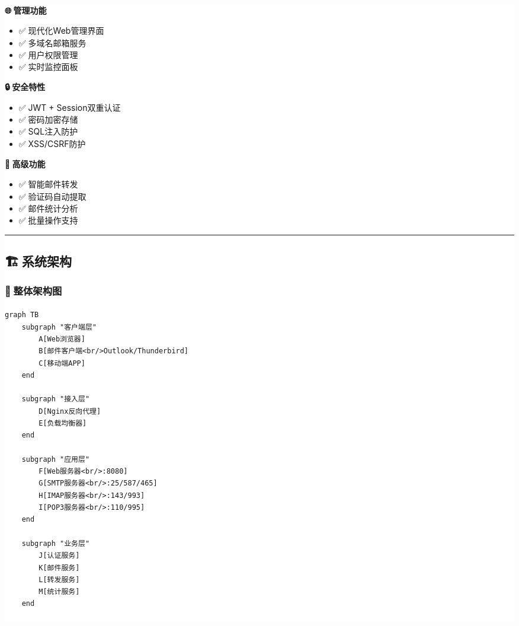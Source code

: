</td>
<td width="50%">

**🌐 管理功能**
- ✅ 现代化Web管理界面
- ✅ 多域名邮箱服务
- ✅ 用户权限管理
- ✅ 实时监控面板

</td>
</tr>
<tr>
<td width="50%">

**🔒 安全特性**
- ✅ JWT + Session双重认证
- ✅ 密码加密存储
- ✅ SQL注入防护
- ✅ XSS/CSRF防护

</td>
<td width="50%">

**📨 高级功能**
- ✅ 智能邮件转发
- ✅ 验证码自动提取
- ✅ 邮件统计分析
- ✅ 批量操作支持

</td>
</tr>
</table>

---

## 🏗️ 系统架构

### 🎨 整体架构图

```mermaid
graph TB
    subgraph "客户端层"
        A[Web浏览器]
        B[邮件客户端<br/>Outlook/Thunderbird]
        C[移动端APP]
    end
    
    subgraph "接入层"
        D[Nginx反向代理]
        E[负载均衡器]
    end
    
    subgraph "应用层"
        F[Web服务器<br/>:8080]
        G[SMTP服务器<br/>:25/587/465]
        H[IMAP服务器<br/>:143/993]
        I[POP3服务器<br/>:110/995]
    end
    
    subgraph "业务层"
        J[认证服务]
        K[邮件服务]
        L[转发服务]
        M[统计服务]
    end
    
```